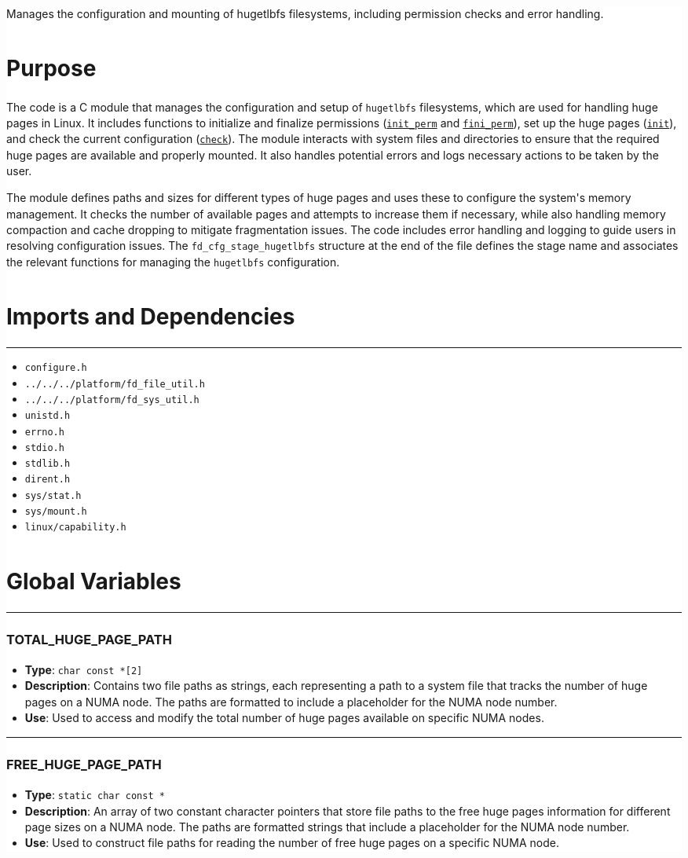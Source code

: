




Manages the configuration and mounting of hugetlbfs filesystems, including permission checks and error handling.

# Purpose
The code is a C module that manages the configuration and setup of `hugetlbfs` filesystems, which are used for handling huge pages in Linux. It includes functions to initialize and finalize permissions ([`init_perm`](<#init_perm>) and [`fini_perm`](<#fini_perm>)), set up the huge pages ([`init`](<#init>)), and check the current configuration ([`check`](<#check>)). The module interacts with system files and directories to ensure that the required huge pages are available and properly mounted. It also handles potential errors and logs necessary actions to be taken by the user.

The module defines paths and sizes for different types of huge pages and uses these to configure the system's memory management. It checks the number of available pages and attempts to increase them if necessary, while also handling memory compaction and cache dropping to mitigate fragmentation issues. The code includes error handling and logging to guide users in resolving configuration issues. The `fd_cfg_stage_hugetlbfs` structure at the end of the file defines the stage name and associates the relevant functions for managing the `hugetlbfs` configuration.
# Imports and Dependencies

---
- `configure.h`
- `../../../platform/fd_file_util.h`
- `../../../platform/fd_sys_util.h`
- `unistd.h`
- `errno.h`
- `stdio.h`
- `stdlib.h`
- `dirent.h`
- `sys/stat.h`
- `sys/mount.h`
- `linux/capability.h`


# Global Variables

---
### TOTAL\_HUGE\_PAGE\_PATH
- **Type**: ``char const *[2]``
- **Description**: Contains two file paths as strings, each representing a path to a system file that tracks the number of huge pages on a NUMA node. The paths are formatted to include a placeholder for the NUMA node number.
- **Use**: Used to access and modify the total number of huge pages available on specific NUMA nodes.


---
### FREE\_HUGE\_PAGE\_PATH
- **Type**: ``static char const *``
- **Description**: An array of two constant character pointers that store file paths to the free huge pages information for different page sizes on a NUMA node. The paths are formatted strings that include a placeholder for the NUMA node number.
- **Use**: Used to construct file paths for reading the number of free huge pages on a specific NUMA node.

